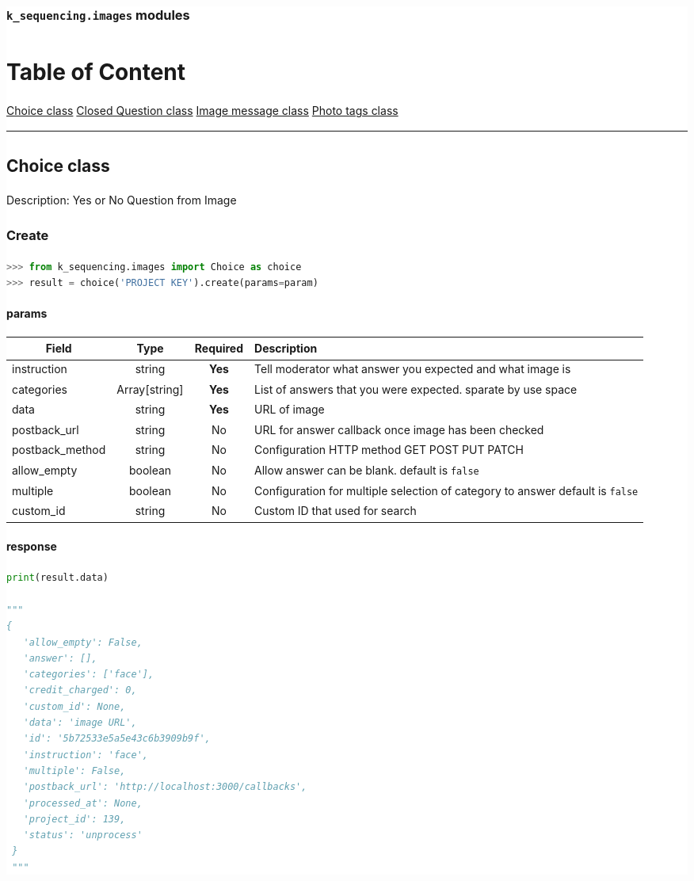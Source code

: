 ### `k_sequencing.images` modules

# Table of Content

[Choice class](#choice-class)
[Closed Question class](#closed-question-class)
[Image message class](#image-messages-class)
[Photo tags class](#photo-tags-class)

---
## Choice class
Description: Yes or No Question from Image

### Create
```python
>>> from k_sequencing.images import Choice as choice
>>> result = choice('PROJECT KEY').create(params=param)
```
#### params 

|Field        | Type           | Required  | Description |
| ------------- |:-------------:| :-----:| :-----|
| instruction| string|**Yes**| Tell moderator what answer you expected and what image is|
|categories | Array[string]|**Yes** | List of answers that you were expected. sparate by use space |
| data |string | **Yes** |URL of image|
| postback_url| string|No| URL for answer callback once image has been checked|
| postback_method|string | No |Configuration HTTP method GET POST PUT PATCH|
| allow_empty| boolean|No|Allow answer can be blank. default is `false`|
|multiple | boolean | No | Configuration for multiple selection of category to answer default is `false` |
| custom_id | string | No |Custom ID that used for search|

#### response 
```python
print(result.data)

"""
{
   'allow_empty': False,
   'answer': [],
   'categories': ['face'],
   'credit_charged': 0,
   'custom_id': None,
   'data': 'image URL',
   'id': '5b72533e5a5e43c6b3909b9f',
   'instruction': 'face',
   'multiple': False,
   'postback_url': 'http://localhost:3000/callbacks',
   'processed_at': None,
   'project_id': 139,
   'status': 'unprocess'
 }
 """
```

